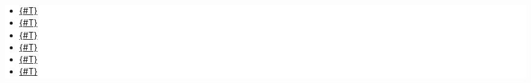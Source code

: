 * [{#T}](../operations/applications/saml-create.md)
* [{#T}](../operations/applications/saml-update.md)
* [{#T}](../operations/applications/saml-deactivate-remove.md)
* [{#T}](../operations/applications/oidc-create.md)
* [{#T}](../operations/applications/oidc-update.md)
* [{#T}](../operations/applications/oidc-deactivate-remove.md)